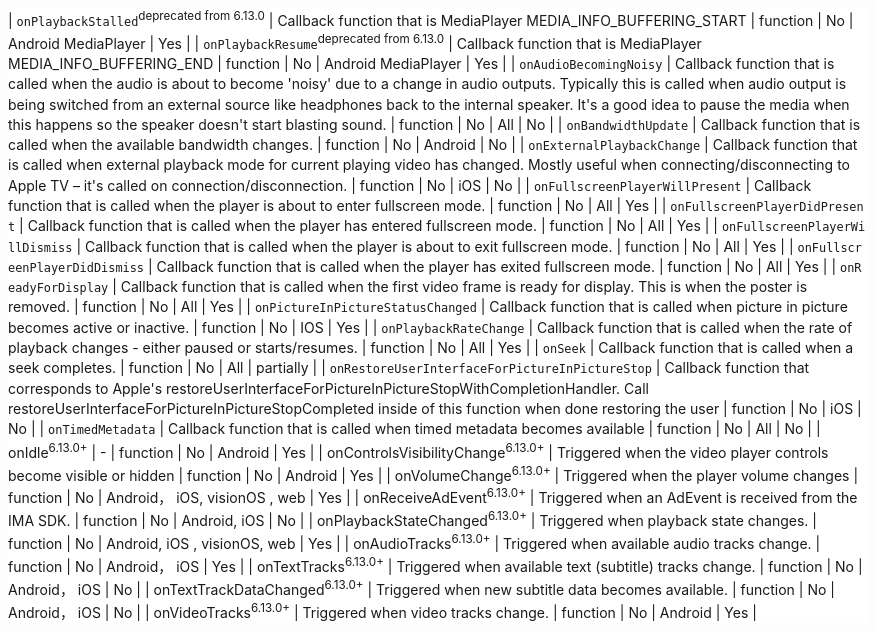 | `onPlaybackStalled`<sup>deprecated from 6.13.0</sup> | Callback function that is MediaPlayer MEDIA_INFO_BUFFERING_START | function | No       | Android MediaPlayer                              | Yes               |
| `onPlaybackResume`<sup>deprecated from 6.13.0</sup>  | Callback function that is MediaPlayer MEDIA_INFO_BUFFERING_END | function | No       | Android MediaPlayer                              | Yes               |
| `onAudioBecomingNoisy`                               | Callback function that is called when the audio is about to become 'noisy' due to a change in audio outputs. Typically this is called when audio output is being switched from an external source like headphones back to the internal speaker. It's a good idea to pause the media when this happens so the speaker doesn't start blasting sound. | function | No       | All                                              | No                |
| `onBandwidthUpdate`                                  | Callback function that is called when the available bandwidth changes. | function | No       | Android                                          | No                |
| `onExternalPlaybackChange`                           | Callback function that is called when external playback mode for current playing video has changed. Mostly useful when connecting/disconnecting to Apple TV – it's called on connection/disconnection. | function | No       | iOS                                              | No                |
| `onFullscreenPlayerWillPresent`                      | Callback function that is called when the player is about to enter fullscreen mode. | function | No       | All                                              | Yes               |
| `onFullscreenPlayerDidPresent`                       | Callback function that is called when the player has entered fullscreen mode. | function | No       | All                                              | Yes               |
| `onFullscreenPlayerWillDismiss`                      | Callback function that is called when the player is about to exit fullscreen mode. | function | No       | All                                              | Yes               |
| `onFullscreenPlayerDidDismiss`                       | Callback function that is called when the player has exited fullscreen mode. | function | No       | All                                              | Yes               |
| `onReadyForDisplay`                                  | Callback function that is called when the first video frame is ready for display. This is when the poster is removed. | function | No       | All                                              | Yes               |
| `onPictureInPictureStatusChanged`                    | Callback function that is called when picture in picture becomes active or inactive. | function | No       | IOS                                              | Yes               |
| `onPlaybackRateChange`                               | Callback function that is called when the rate of playback changes - either paused or starts/resumes. | function | No       | All                                              | Yes               |
| `onSeek`                                             | Callback function that is called when a seek completes.      | function | No       | All                                              | partially         |
| `onRestoreUserInterfaceForPictureInPictureStop`      | Callback function that corresponds to Apple's restoreUserInterfaceForPictureInPictureStopWithCompletionHandler. Call restoreUserInterfaceForPictureInPictureStopCompleted inside of this function when done restoring the user | function | No       | iOS                                              | No                |
| `onTimedMetadata`                                    | Callback function that is called when timed metadata becomes available | function | No       | All                                              | No                |
| onIdle<sup>6.13.0+</sup>                             | -                                                            | function | No       | Android                                          | Yes               |
| onControlsVisibilityChange<sup>6.13.0+</sup>         | Triggered when the video player controls become visible or hidden | function | No       | Android                                          | Yes               |
| onVolumeChange<sup>6.13.0+</sup>                     | Triggered when the player volume changes                     | function | No       | Android， iOS, visionOS ,  web                   | Yes               |
| onReceiveAdEvent<sup>6.13.0+</sup>                   | Triggered when an AdEvent is received from the IMA SDK.      | function | No       | Android, iOS                                     | No                |
| onPlaybackStateChanged<sup>6.13.0+</sup>             | Triggered when playback state changes.                       | function | No       | Android, iOS , visionOS, web                     | Yes               |
| onAudioTracks<sup>6.13.0+</sup>                      | Triggered when available audio tracks change.                | function | No       | Android， iOS                                    | Yes               |
| onTextTracks<sup>6.13.0+</sup>                       | Triggered when available text (subtitle) tracks change.      | function | No       | Android， iOS                                    | No                |
| onTextTrackDataChanged<sup>6.13.0+</sup>             | Triggered when new subtitle data becomes available.          | function | No       | Android， iOS                                    | No                |
| onVideoTracks<sup>6.13.0+</sup>                      | Triggered when video tracks change.                          | function | No       | Android                                          | Yes               |